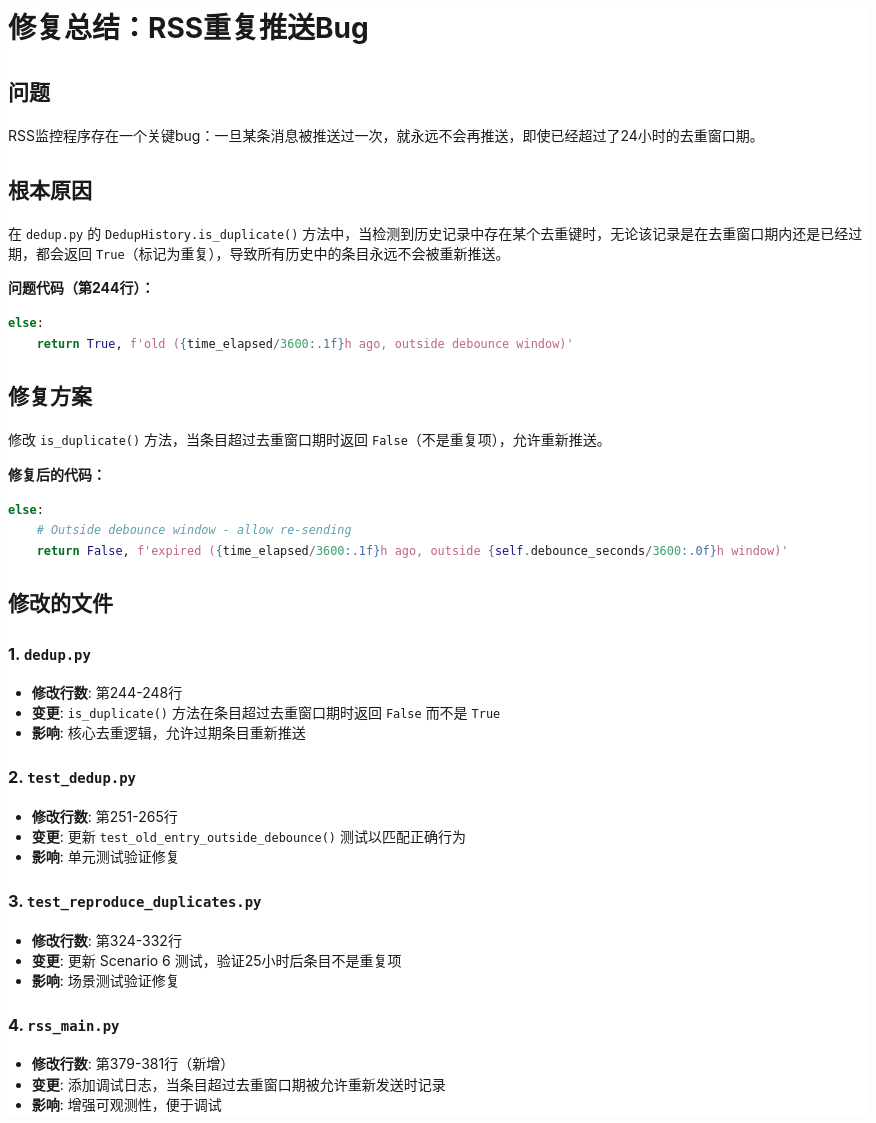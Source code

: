 # 修复总结：RSS重复推送Bug

## 问题

RSS监控程序存在一个关键bug：一旦某条消息被推送过一次，就永远不会再推送，即使已经超过了24小时的去重窗口期。

## 根本原因

在 `dedup.py` 的 `DedupHistory.is_duplicate()` 方法中，当检测到历史记录中存在某个去重键时，无论该记录是在去重窗口期内还是已经过期，都会返回 `True`（标记为重复），导致所有历史中的条目永远不会被重新推送。

**问题代码（第244行）：**
```python
else:
    return True, f'old ({time_elapsed/3600:.1f}h ago, outside debounce window)'
```

## 修复方案

修改 `is_duplicate()` 方法，当条目超过去重窗口期时返回 `False`（不是重复项），允许重新推送。

**修复后的代码：**
```python
else:
    # Outside debounce window - allow re-sending
    return False, f'expired ({time_elapsed/3600:.1f}h ago, outside {self.debounce_seconds/3600:.0f}h window)'
```

## 修改的文件

### 1. `dedup.py`
- **修改行数**: 第244-248行
- **变更**: `is_duplicate()` 方法在条目超过去重窗口期时返回 `False` 而不是 `True`
- **影响**: 核心去重逻辑，允许过期条目重新推送

### 2. `test_dedup.py`
- **修改行数**: 第251-265行
- **变更**: 更新 `test_old_entry_outside_debounce()` 测试以匹配正确行为
- **影响**: 单元测试验证修复

### 3. `test_reproduce_duplicates.py`
- **修改行数**: 第324-332行
- **变更**: 更新 Scenario 6 测试，验证25小时后条目不是重复项
- **影响**: 场景测试验证修复

### 4. `rss_main.py`
- **修改行数**: 第379-381行（新增）
- **变更**: 添加调试日志，当条目超过去重窗口期被允许重新发送时记录
- **影响**: 增强可观测性，便于调试
